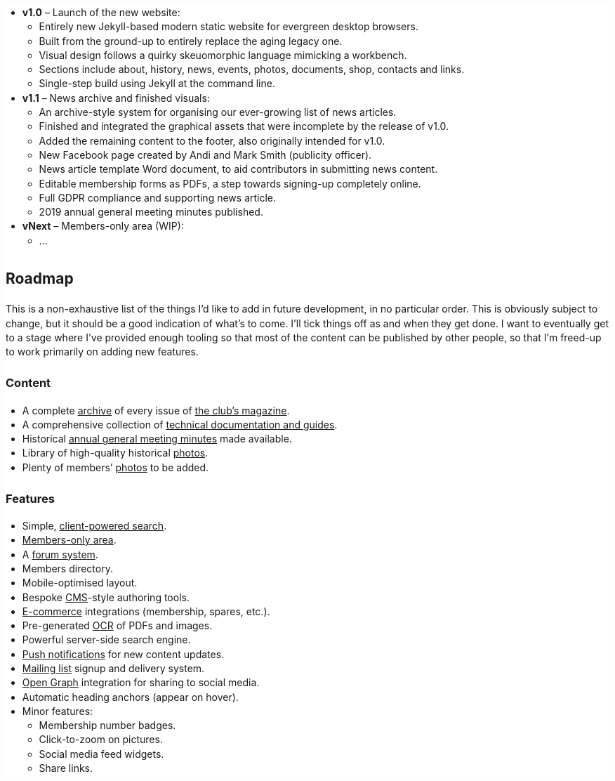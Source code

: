 * **v1.0** – Launch of the new website:
  * Entirely new Jekyll-based modern static website for evergreen desktop browsers.
  * Built from the ground-up to entirely replace the aging legacy one.
  * Visual design follows a quirky skeuomorphic language mimicking a workbench.
  * Sections include about, history, news, events, photos, documents, shop, contacts and links.
  * Single-step build using Jekyll at the command line.
* **v1.1** – News archive and finished visuals:
  * An archive-style system for organising our ever-growing list of news articles.
  * Finished and integrated the graphical assets that were incomplete by the release of v1.0.
  * Added the remaining content to the footer, also originally intended for v1.0.
  * New Facebook page created by Andi and Mark Smith (publicity officer).
  * News article template Word document, to aid contributors in submitting news content.
  * Editable membership forms as PDFs, a step towards signing-up completely online.
  * Full GDPR compliance and supporting news article.
  * 2019 annual general meeting minutes published.
* **vNext** – Members-only area (WIP):
  * ...

## Roadmap

This is a non-exhaustive list of the things I’d like to add in future development, in no particular order. This is obviously subject to change, but it should be a good indication of what’s to come. I’ll tick things off as and when they get done. I want to eventually get to a stage where I’ve provided enough tooling so that most of the content can be published by other people, so that I’m freed-up to work primarily on adding new features.

### Content

* A complete [archive](https://www.triumphmayflowerclub.com/documents/flowerpowers) of every issue of [the club’s magazine](https://www.triumphmayflowerclub.com/history/club#flowerPower).
* A comprehensive collection of [technical documentation and guides](https://www.triumphmayflowerclub.com/documents/technical).
* Historical [annual general meeting minutes](https://www.triumphmayflowerclub.com/documents/agms) made available.
* Library of high-quality historical [photos](https://www.triumphmayflowerclub.com/photos).
* Plenty of members’ [photos](https://www.triumphmayflowerclub.com/photos) to be added.

### Features

* Simple, [client-powered search](https://www.github.com/Stack-in-a-box/siab-search).
* [Members-only area](https://www.github.com/Stack-in-a-box/triumphmayflowerclub.com/tree/members-only-area).
* A [forum system](https://www.triumphmayflowerclub.com/forum).
* Members directory.
* Mobile-optimised layout.
* Bespoke [CMS](https://en.wikipedia.org/wiki/Content_management_system)-style authoring tools.
* [E-commerce](https://en.wikipedia.org/wiki/E-commerce) integrations (membership, spares, etc.).
* Pre-generated [OCR](https://en.wikipedia.org/wiki/Optical_character_recognition) of PDFs and images.
* Powerful server-side search engine.
* [Push notifications](https://en.wikipedia.org/wiki/Push_technology#Push_notification) for new content updates.
* [Mailing list](https://en.wikipedia.org/wiki/Electronic_mailing_list) signup and delivery system.
* [Open Graph](https://www.ogp.me/) integration for sharing to social media.
* Automatic heading anchors (appear on hover).
* Minor features:
  * Membership number badges.
  * Click-to-zoom on pictures.
  * Social media feed widgets.
  * Share links.
